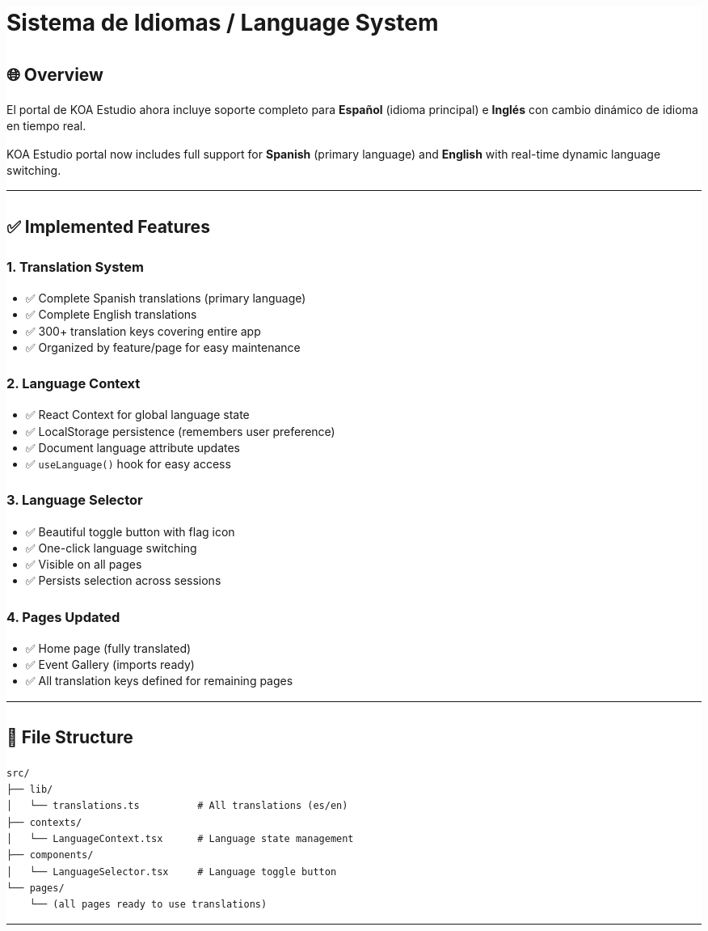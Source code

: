 # Sistema de Idiomas / Language System

## 🌐 Overview

El portal de KOA Estudio ahora incluye soporte completo para **Español** (idioma principal) e **Inglés** con cambio dinámico de idioma en tiempo real.

KOA Estudio portal now includes full support for **Spanish** (primary language) and **English** with real-time dynamic language switching.

---

## ✅ Implemented Features

### 1. Translation System
- ✅ Complete Spanish translations (primary language)
- ✅ Complete English translations
- ✅ 300+ translation keys covering entire app
- ✅ Organized by feature/page for easy maintenance

### 2. Language Context
- ✅ React Context for global language state
- ✅ LocalStorage persistence (remembers user preference)
- ✅ Document language attribute updates
- ✅ `useLanguage()` hook for easy access

### 3. Language Selector
- ✅ Beautiful toggle button with flag icon
- ✅ One-click language switching
- ✅ Visible on all pages
- ✅ Persists selection across sessions

### 4. Pages Updated
- ✅ Home page (fully translated)
- ✅ Event Gallery (imports ready)
- ✅ All translation keys defined for remaining pages

---

## 📁 File Structure

```
src/
├── lib/
│   └── translations.ts          # All translations (es/en)
├── contexts/
│   └── LanguageContext.tsx      # Language state management
├── components/
│   └── LanguageSelector.tsx     # Language toggle button
└── pages/
    └── (all pages ready to use translations)
```

---